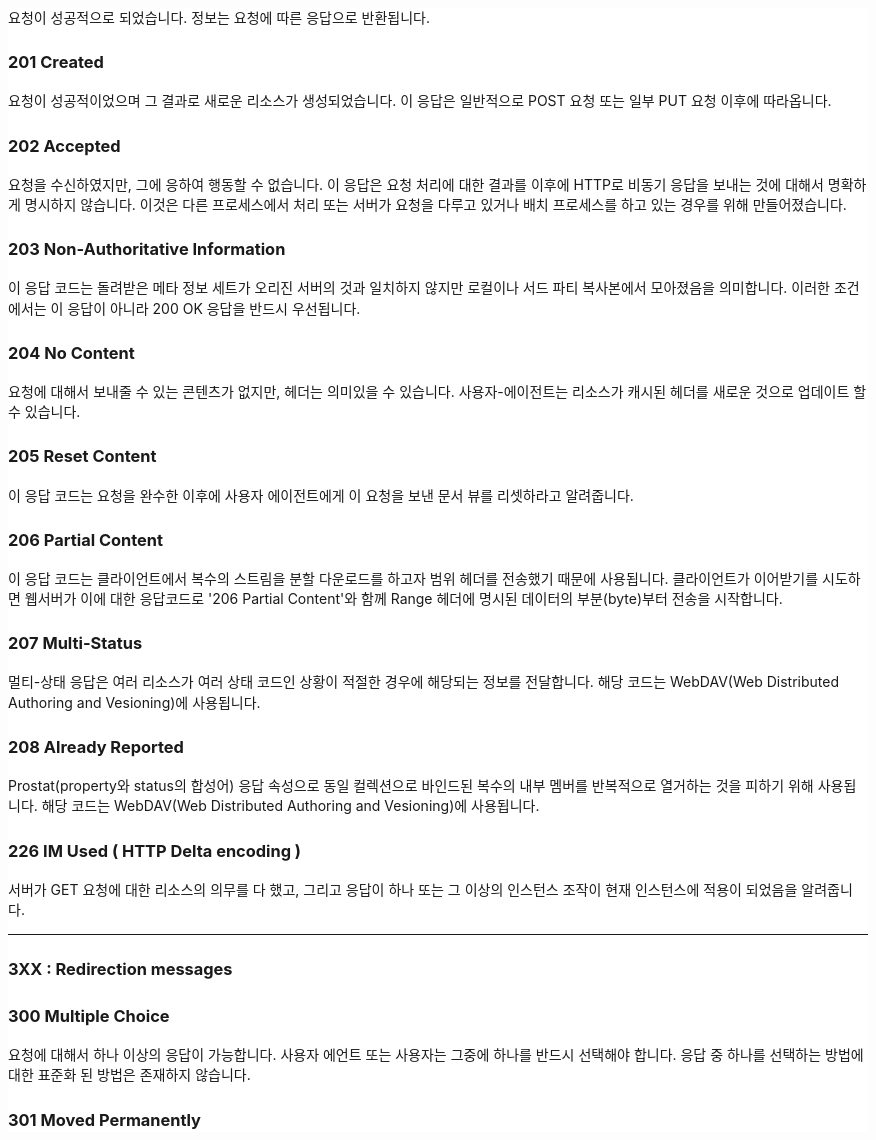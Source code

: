 요청이 성공적으로 되었습니다. 정보는 요청에 따른 응답으로 반환됩니다.

### 201 Created

요청이 성공적이었으며 그 결과로 새로운 리소스가 생성되었습니다. 이 응답은 일반적으로 POST 요청 또는 일부 PUT 요청 이후에 따라옵니다.

### 202 Accepted

요청을 수신하였지만, 그에 응하여 행동할 수 없습니다. 이 응답은 요청 처리에 대한 결과를 이후에 HTTP로 비동기 응답을 보내는 것에 대해서 명확하게 명시하지 않습니다. 이것은 다른 프로세스에서 처리 또는 서버가 요청을 다루고 있거나 배치 프로세스를 하고 있는 경우를 위해 만들어졌습니다.

### 203 Non-Authoritative Information

이 응답 코드는 돌려받은 메타 정보 세트가 오리진 서버의 것과 일치하지 않지만 로컬이나 서드 파티 복사본에서 모아졌음을 의미합니다. 이러한 조건에서는 이 응답이 아니라 200 OK 응답을 반드시 우선됩니다.

### 204 No Content

요청에 대해서 보내줄 수 있는 콘텐츠가 없지만, 헤더는 의미있을 수 있습니다. 사용자-에이전트는 리소스가 캐시된 헤더를 새로운 것으로 업데이트 할 수 있습니다.

### 205 Reset Content

이 응답 코드는 요청을 완수한 이후에 사용자 에이전트에게 이 요청을 보낸 문서 뷰를 리셋하라고 알려줍니다.

### 206 Partial Content

이 응답 코드는 클라이언트에서 복수의 스트림을 분할 다운로드를 하고자 범위 헤더를 전송했기 때문에 사용됩니다. 클라이언트가 이어받기를 시도하면 웹서버가 이에 대한 응답코드로 '206 Partial Content'와 함께 Range 헤더에 명시된 데이터의 부분(byte)부터 전송을 시작합니다.

### 207 Multi-Status

멀티-상태 응답은 여러 리소스가 여러 상태 코드인 상황이 적절한 경우에 해당되는 정보를 전달합니다. 해당 코드는 WebDAV(Web Distributed Authoring and Vesioning)에 사용됩니다.

### 208 Already Reported

Prostat(property와 status의 합성어) 응답 속성으로 동일 컬렉션으로 바인드된 복수의 내부 멤버를 반복적으로 열거하는 것을 피하기 위해 사용됩니다. 해당 코드는 WebDAV(Web Distributed Authoring and Vesioning)에 사용됩니다.

### 226 IM Used ( HTTP Delta encoding )

서버가 GET 요청에 대한 리소스의 의무를 다 했고, 그리고 응답이 하나 또는 그 이상의 인스턴스 조작이 현재 인스턴스에 적용이 되었음을 알려줍니다.

---

### 3XX : Redirection messages

### 300 Multiple Choice

요청에 대해서 하나 이상의 응답이 가능합니다. 사용자 에언트 또는 사용자는 그중에 하나를 반드시 선택해야 합니다. 응답 중 하나를 선택하는 방법에 대한 표준화 된 방법은 존재하지 않습니다.

### 301 Moved Permanently
